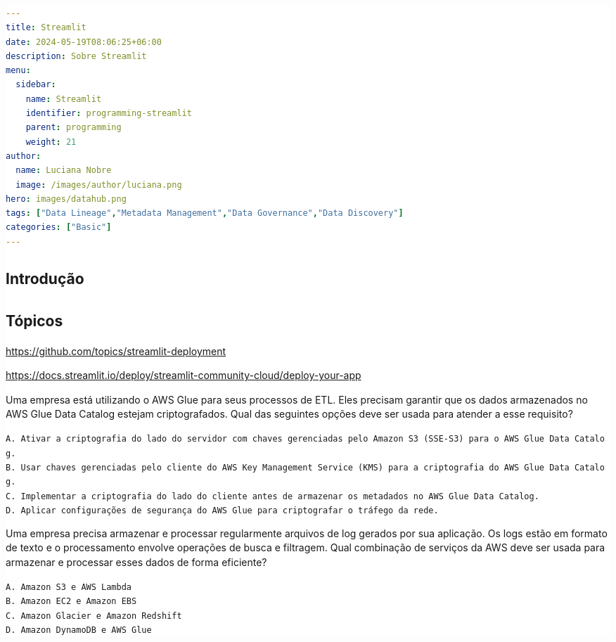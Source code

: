 ```yaml
---
title: Streamlit
date: 2024-05-19T08:06:25+06:00
description: Sobre Streamlit
menu:
  sidebar:
    name: Streamlit
    identifier: programming-streamlit
    parent: programming
    weight: 21
author:
  name: Luciana Nobre
  image: /images/author/luciana.png
hero: images/datahub.png
tags: ["Data Lineage","Metadata Management","Data Governance","Data Discovery"]
categories: ["Basic"]
---
```


## Introdução



## Tópicos

https://github.com/topics/streamlit-deployment

https://docs.streamlit.io/deploy/streamlit-community-cloud/deploy-your-app


Uma empresa está utilizando o AWS Glue para seus processos de ETL. Eles precisam garantir que os dados armazenados no AWS Glue Data Catalog estejam criptografados. Qual das seguintes opções deve ser usada para atender a esse requisito?


    A. Ativar a criptografia do lado do servidor com chaves gerenciadas pelo Amazon S3 (SSE-S3) para o AWS Glue Data Catalog.
    B. Usar chaves gerenciadas pelo cliente do AWS Key Management Service (KMS) para a criptografia do AWS Glue Data Catalog.
    C. Implementar a criptografia do lado do cliente antes de armazenar os metadados no AWS Glue Data Catalog.
    D. Aplicar configurações de segurança do AWS Glue para criptografar o tráfego da rede.



Uma empresa precisa armazenar e processar regularmente arquivos de log gerados por sua aplicação. Os logs estão em formato de texto e o processamento envolve operações de busca e filtragem. Qual combinação de serviços da AWS deve ser usada para armazenar e processar esses dados de forma eficiente?


    A. Amazon S3 e AWS Lambda
    B. Amazon EC2 e Amazon EBS
    C. Amazon Glacier e Amazon Redshift
    D. Amazon DynamoDB e AWS Glue
